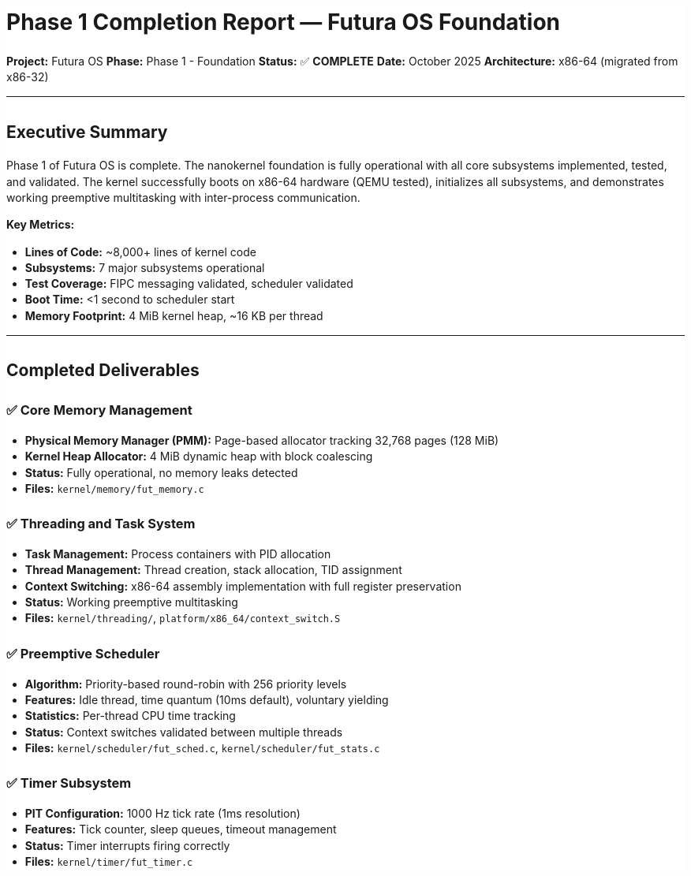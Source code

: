 # Phase 1 Completion Report — Futura OS Foundation

**Project:** Futura OS
**Phase:** Phase 1 - Foundation
**Status:** ✅ **COMPLETE**
**Date:** October 2025
**Architecture:** x86-64 (migrated from x86-32)

---

## Executive Summary

Phase 1 of Futura OS is complete. The nanokernel foundation is fully operational with all core subsystems implemented, tested, and validated. The kernel successfully boots on x86-64 hardware (QEMU tested), initializes all subsystems, and demonstrates working preemptive multitasking with inter-process communication.

**Key Metrics:**
- **Lines of Code:** ~8,000+ lines of kernel code
- **Subsystems:** 7 major subsystems operational
- **Test Coverage:** FIPC messaging validated, scheduler validated
- **Boot Time:** <1 second to scheduler start
- **Memory Footprint:** 4 MiB kernel heap, ~16 KB per thread

---

## Completed Deliverables

### ✅ Core Memory Management
- **Physical Memory Manager (PMM):** Page-based allocator tracking 32,768 pages (128 MiB)
- **Kernel Heap Allocator:** 4 MiB dynamic heap with block coalescing
- **Status:** Fully operational, no memory leaks detected
- **Files:** `kernel/memory/fut_memory.c`

### ✅ Threading and Task System
- **Task Management:** Process containers with PID allocation
- **Thread Management:** Thread creation, stack allocation, TID assignment
- **Context Switching:** x86-64 assembly implementation with full register preservation
- **Status:** Working preemptive multitasking
- **Files:** `kernel/threading/`, `platform/x86_64/context_switch.S`

### ✅ Preemptive Scheduler
- **Algorithm:** Priority-based round-robin with 256 priority levels
- **Features:** Idle thread, time quantum (10ms default), voluntary yielding
- **Statistics:** Per-thread CPU time tracking
- **Status:** Context switches validated between multiple threads
- **Files:** `kernel/scheduler/fut_sched.c`, `kernel/scheduler/fut_stats.c`

### ✅ Timer Subsystem
- **PIT Configuration:** 1000 Hz tick rate (1ms resolution)
- **Features:** Tick counter, sleep queues, timeout management
- **Status:** Timer interrupts firing correctly
- **Files:** `kernel/timer/fut_timer.c`
